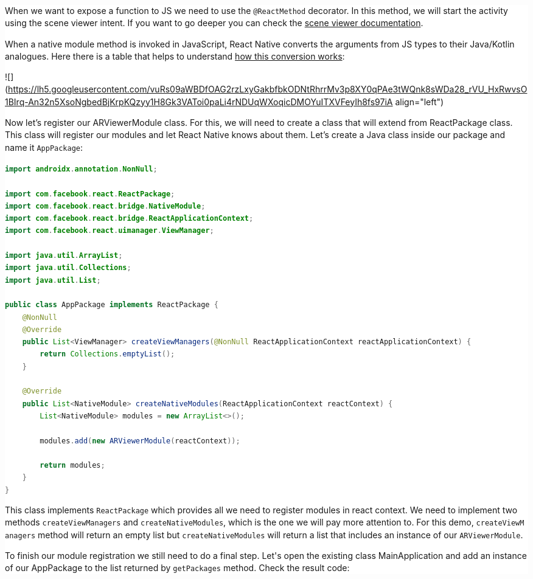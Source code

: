 When we want to expose a function to JS we need to use the `@ReactMethod` decorator. In this method, we will start the activity using the scene viewer intent. If you want to go deeper you can check the [scene viewer documentation](https://developers.google.com/ar/develop/scene-viewer#java).

When a native module method is invoked in JavaScript, React Native converts the arguments from JS types to their Java/Kotlin analogues. Here there is a table that helps to understand [how this conversion works](https://reactnative.dev/docs/native-modules-android#argument-types):

![](https://lh5.googleusercontent.com/vuRs09aWBDfOAG2rzLxyGakbfbkODNtRhrrMv3p8XY0qPAe3tWQnk8sWDa28_rVU_HxRwvsO1BIrq-An32n5XsoNgbedBjKrpKQzyy1H8Gk3VAToi0paLi4rNDUqWXoqicDMOYuITXVFeyIh8fs97iA align="left")

Now let’s register our ARViewerModule class. For this, we will need to create a class that will extend from ReactPackage class. This class will register our modules and let React Native knows about them. Let’s create a Java class inside our package and name it `AppPackage`:

```java
import androidx.annotation.NonNull;

import com.facebook.react.ReactPackage;
import com.facebook.react.bridge.NativeModule;
import com.facebook.react.bridge.ReactApplicationContext;
import com.facebook.react.uimanager.ViewManager;

import java.util.ArrayList;
import java.util.Collections;
import java.util.List;

public class AppPackage implements ReactPackage {
    @NonNull
    @Override
    public List<ViewManager> createViewManagers(@NonNull ReactApplicationContext reactApplicationContext) {
        return Collections.emptyList();
    }

    @Override
    public List<NativeModule> createNativeModules(ReactApplicationContext reactContext) {
        List<NativeModule> modules = new ArrayList<>();

        modules.add(new ARViewerModule(reactContext));

        return modules;
    }
}
```

This class implements `ReactPackage` which provides all we need to register modules in react context. We need to implement two methods `createViewManagers` and `createNativeModules`, which is the one we will pay more attention to. For this demo, `createViewManagers` method will return an empty list but `createNativeModules` will return a list that includes an instance of our `ARViewerModule`.

To finish our module registration we still need to do a final step. Let's open the existing class MainApplication and add an instance of our AppPackage to the list returned by `getPackages` method. Check the result code:
